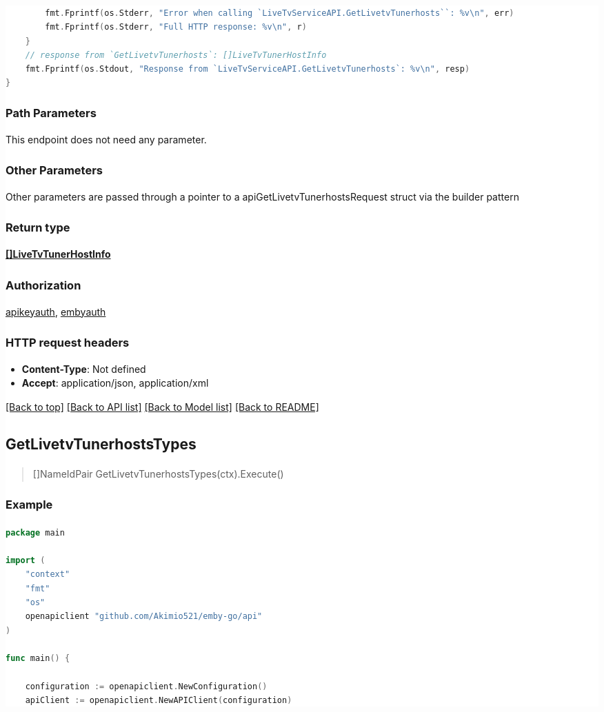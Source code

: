```go
		fmt.Fprintf(os.Stderr, "Error when calling `LiveTvServiceAPI.GetLivetvTunerhosts``: %v\n", err)
		fmt.Fprintf(os.Stderr, "Full HTTP response: %v\n", r)
	}
	// response from `GetLivetvTunerhosts`: []LiveTvTunerHostInfo
	fmt.Fprintf(os.Stdout, "Response from `LiveTvServiceAPI.GetLivetvTunerhosts`: %v\n", resp)
}
```

### Path Parameters

This endpoint does not need any parameter.

### Other Parameters

Other parameters are passed through a pointer to a apiGetLivetvTunerhostsRequest struct via the builder pattern


### Return type

[**[]LiveTvTunerHostInfo**](LiveTvTunerHostInfo.md)

### Authorization

[apikeyauth](../README.md#apikeyauth), [embyauth](../README.md#embyauth)

### HTTP request headers

- **Content-Type**: Not defined
- **Accept**: application/json, application/xml

[[Back to top]](#) [[Back to API list]](../README.md#documentation-for-api-endpoints)
[[Back to Model list]](../README.md#documentation-for-models)
[[Back to README]](../README.md)


## GetLivetvTunerhostsTypes

> []NameIdPair GetLivetvTunerhostsTypes(ctx).Execute()





### Example

```go
package main

import (
	"context"
	"fmt"
	"os"
	openapiclient "github.com/Akimio521/emby-go/api"
)

func main() {

	configuration := openapiclient.NewConfiguration()
	apiClient := openapiclient.NewAPIClient(configuration)
